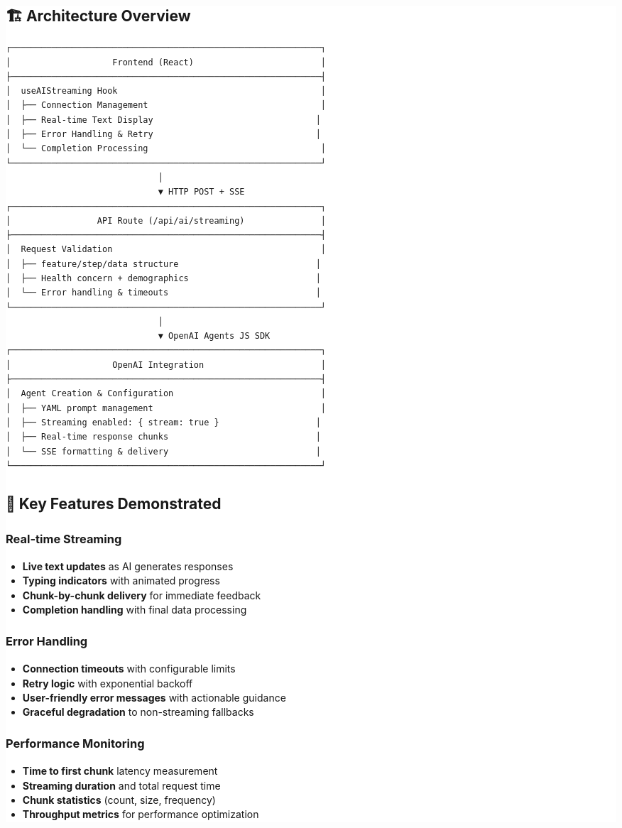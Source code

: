 ## 🏗️ Architecture Overview

```
┌─────────────────────────────────────────────────────────────┐
│                    Frontend (React)                         │
├─────────────────────────────────────────────────────────────┤
│  useAIStreaming Hook                                        │
│  ├── Connection Management                                  │
│  ├── Real-time Text Display                                │
│  ├── Error Handling & Retry                                │
│  └── Completion Processing                                  │
└─────────────────────────────────────────────────────────────┘
                              │
                              ▼ HTTP POST + SSE
┌─────────────────────────────────────────────────────────────┐
│                 API Route (/api/ai/streaming)               │
├─────────────────────────────────────────────────────────────┤
│  Request Validation                                         │
│  ├── feature/step/data structure                           │
│  ├── Health concern + demographics                         │
│  └── Error handling & timeouts                             │
└─────────────────────────────────────────────────────────────┘
                              │
                              ▼ OpenAI Agents JS SDK
┌─────────────────────────────────────────────────────────────┐
│                    OpenAI Integration                       │
├─────────────────────────────────────────────────────────────┤
│  Agent Creation & Configuration                             │
│  ├── YAML prompt management                                 │
│  ├── Streaming enabled: { stream: true }                   │
│  ├── Real-time response chunks                             │
│  └── SSE formatting & delivery                             │
└─────────────────────────────────────────────────────────────┘
```

## 🎯 Key Features Demonstrated

### Real-time Streaming
- **Live text updates** as AI generates responses
- **Typing indicators** with animated progress
- **Chunk-by-chunk delivery** for immediate feedback
- **Completion handling** with final data processing

### Error Handling
- **Connection timeouts** with configurable limits
- **Retry logic** with exponential backoff
- **User-friendly error messages** with actionable guidance
- **Graceful degradation** to non-streaming fallbacks

### Performance Monitoring
- **Time to first chunk** latency measurement
- **Streaming duration** and total request time
- **Chunk statistics** (count, size, frequency)
- **Throughput metrics** for performance optimization
